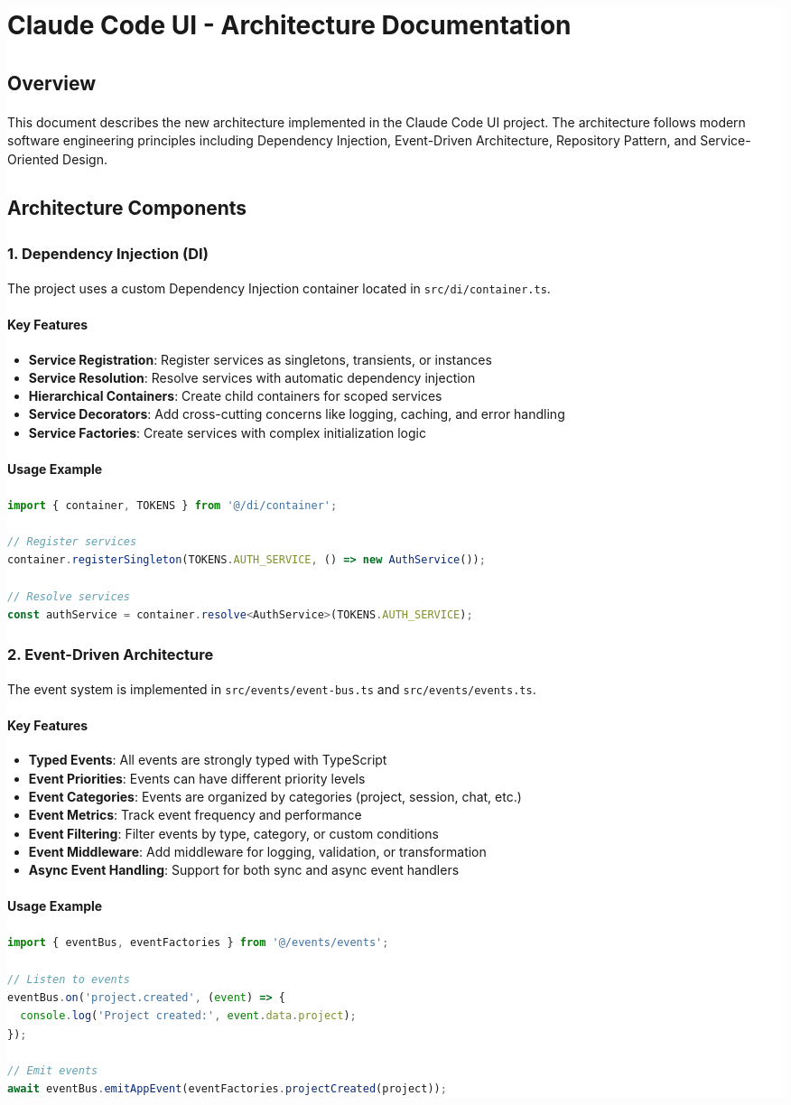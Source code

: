 # Claude Code UI - Architecture Documentation

## Overview

This document describes the new architecture implemented in the Claude Code UI project. The architecture follows modern software engineering principles including Dependency Injection, Event-Driven Architecture, Repository Pattern, and Service-Oriented Design.

## Architecture Components

### 1. Dependency Injection (DI)

The project uses a custom Dependency Injection container located in `src/di/container.ts`.

#### Key Features

- **Service Registration**: Register services as singletons, transients, or instances
- **Service Resolution**: Resolve services with automatic dependency injection
- **Hierarchical Containers**: Create child containers for scoped services
- **Service Decorators**: Add cross-cutting concerns like logging, caching, and error handling
- **Service Factories**: Create services with complex initialization logic

#### Usage Example

```typescript
import { container, TOKENS } from '@/di/container';

// Register services
container.registerSingleton(TOKENS.AUTH_SERVICE, () => new AuthService());

// Resolve services
const authService = container.resolve<AuthService>(TOKENS.AUTH_SERVICE);
```

### 2. Event-Driven Architecture

The event system is implemented in `src/events/event-bus.ts` and `src/events/events.ts`.

#### Key Features

- **Typed Events**: All events are strongly typed with TypeScript
- **Event Priorities**: Events can have different priority levels
- **Event Categories**: Events are organized by categories (project, session, chat, etc.)
- **Event Metrics**: Track event frequency and performance
- **Event Filtering**: Filter events by type, category, or custom conditions
- **Event Middleware**: Add middleware for logging, validation, or transformation
- **Async Event Handling**: Support for both sync and async event handlers

#### Usage Example

```typescript
import { eventBus, eventFactories } from '@/events/events';

// Listen to events
eventBus.on('project.created', (event) => {
  console.log('Project created:', event.data.project);
});

// Emit events
await eventBus.emitAppEvent(eventFactories.projectCreated(project));
```
